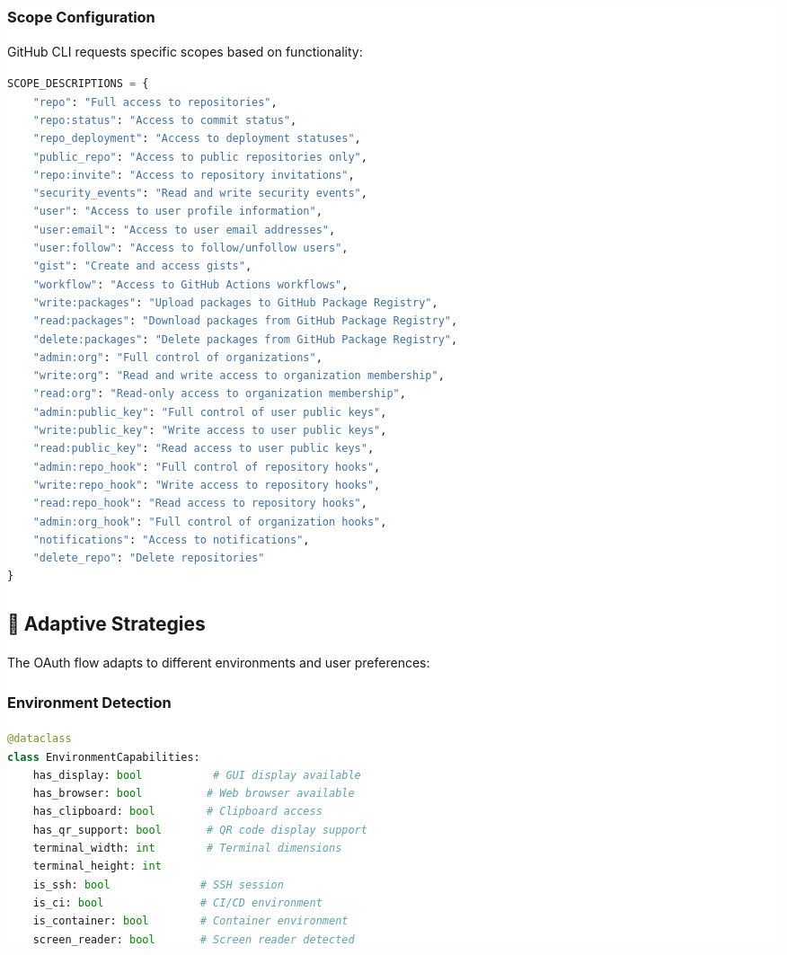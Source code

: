 ### Scope Configuration

GitHub CLI requests specific scopes based on functionality:

```python
SCOPE_DESCRIPTIONS = {
    "repo": "Full access to repositories",
    "repo:status": "Access to commit status",
    "repo_deployment": "Access to deployment statuses",
    "public_repo": "Access to public repositories only",
    "repo:invite": "Access to repository invitations",
    "security_events": "Read and write security events",
    "user": "Access to user profile information",
    "user:email": "Access to user email addresses",
    "user:follow": "Access to follow/unfollow users",
    "gist": "Create and access gists",
    "workflow": "Access to GitHub Actions workflows",
    "write:packages": "Upload packages to GitHub Package Registry",
    "read:packages": "Download packages from GitHub Package Registry",
    "delete:packages": "Delete packages from GitHub Package Registry",
    "admin:org": "Full control of organizations",
    "write:org": "Read and write access to organization membership",
    "read:org": "Read-only access to organization membership",
    "admin:public_key": "Full control of user public keys",
    "write:public_key": "Write access to user public keys",
    "read:public_key": "Read access to user public keys",
    "admin:repo_hook": "Full control of repository hooks",
    "write:repo_hook": "Write access to repository hooks",
    "read:repo_hook": "Read access to repository hooks",
    "admin:org_hook": "Full control of organization hooks",
    "notifications": "Access to notifications",
    "delete_repo": "Delete repositories"
}
```

## 🎯 Adaptive Strategies

The OAuth flow adapts to different environments and user preferences:

### Environment Detection

```python
@dataclass
class EnvironmentCapabilities:
    has_display: bool           # GUI display available
    has_browser: bool          # Web browser available
    has_clipboard: bool        # Clipboard access
    has_qr_support: bool       # QR code display support
    terminal_width: int        # Terminal dimensions
    terminal_height: int
    is_ssh: bool              # SSH session
    is_ci: bool               # CI/CD environment
    is_container: bool        # Container environment
    screen_reader: bool       # Screen reader detected
```
